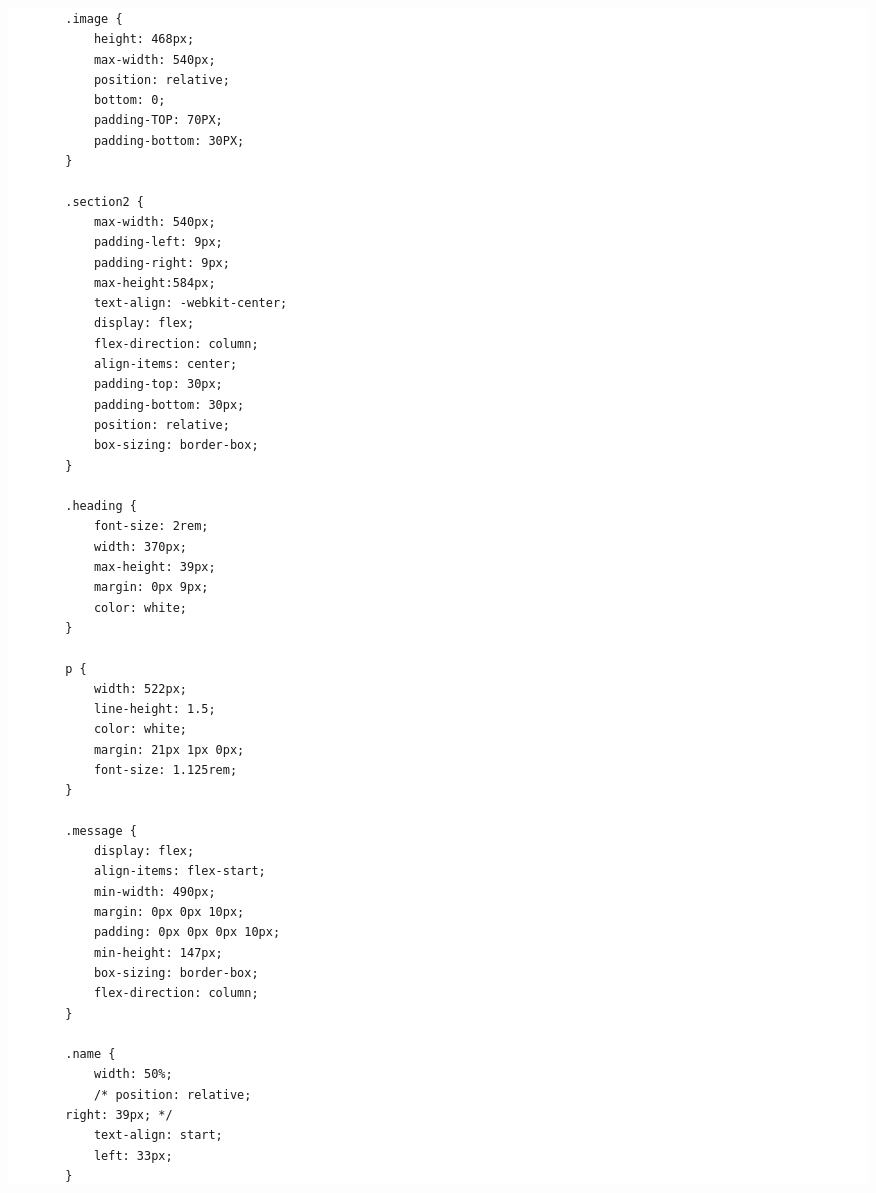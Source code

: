             .image {
                height: 468px;
                max-width: 540px;
                position: relative;
                bottom: 0;
                padding-TOP: 70PX;
                padding-bottom: 30PX;
            }

            .section2 {
                max-width: 540px;
                padding-left: 9px;
                padding-right: 9px;
                max-height:584px;
                text-align: -webkit-center;
                display: flex;
                flex-direction: column;
                align-items: center;
                padding-top: 30px;
                padding-bottom: 30px;
                position: relative;
                box-sizing: border-box;
            }

            .heading {
                font-size: 2rem;
                width: 370px;
                max-height: 39px;
                margin: 0px 9px;
                color: white;
            }

            p {
                width: 522px;
                line-height: 1.5;
                color: white;
                margin: 21px 1px 0px;
                font-size: 1.125rem;
            }

            .message {
                display: flex;
                align-items: flex-start;
                min-width: 490px;
                margin: 0px 0px 10px;
                padding: 0px 0px 0px 10px;
                min-height: 147px;
                box-sizing: border-box;
                flex-direction: column;
            }

            .name {
                width: 50%;
                /* position: relative;
            right: 39px; */
                text-align: start;
                left: 33px;
            }
